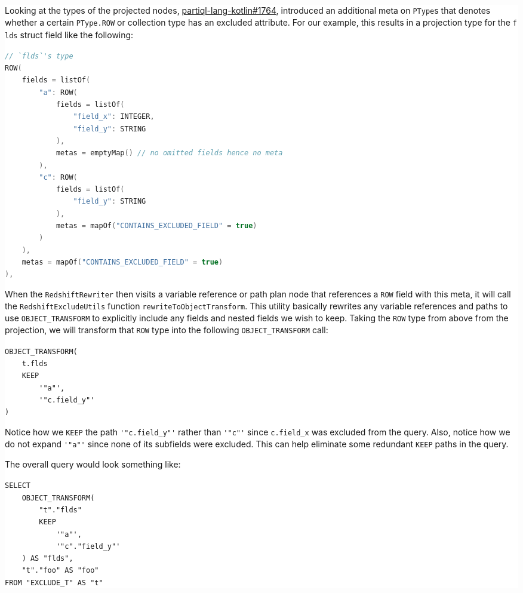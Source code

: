 Looking at the types of the projected nodes, [partiql-lang-kotlin#1764](https://github.com/partiql/partiql-lang-kotlin/pull/1764),
introduced an additional meta on `PType`s that denotes whether a certain `PType.ROW` or collection type has an excluded
attribute. For our example, this results in a projection type for the `flds` struct field like the following:
```Kotlin
// `flds`'s type
ROW(
    fields = listOf(
        "a": ROW(
            fields = listOf(
                "field_x": INTEGER,
                "field_y": STRING
            ),
            metas = emptyMap() // no omitted fields hence no meta
        ),
        "c": ROW(
            fields = listOf(
                "field_y": STRING
            ),
            metas = mapOf("CONTAINS_EXCLUDED_FIELD" = true)
        )
    ),
    metas = mapOf("CONTAINS_EXCLUDED_FIELD" = true)
),
```

When the `RedshiftRewriter` then visits a variable reference or path plan node that references a `ROW` field with this
meta, it will call the `RedshiftExcludeUtils` function `rewriteToObjectTransform`. This utility basically rewrites
any variable references and paths to use `OBJECT_TRANSFORM` to explicitly include any fields and nested fields we wish
to keep. Taking the `ROW` type from above from the projection, we will transform that `ROW` type into the following
`OBJECT_TRANSFORM` call:

```Redshift
OBJECT_TRANSFORM(
    t.flds
    KEEP
        '"a"',
        '"c.field_y"'
)
```
Notice how we `KEEP` the path `'"c.field_y"'` rather than `'"c"'` since `c.field_x` was excluded from the query. Also,
notice how we do not expand `'"a"'` since none of its subfields were excluded. This can help eliminate some redundant
`KEEP` paths in the query.

The overall query would look something like:
```Redshift
SELECT
    OBJECT_TRANSFORM(
        "t"."flds" 
        KEEP
            '"a"',
            '"c"."field_y"'
    ) AS "flds", 
    "t"."foo" AS "foo"
FROM "EXCLUDE_T" AS "t"
```
